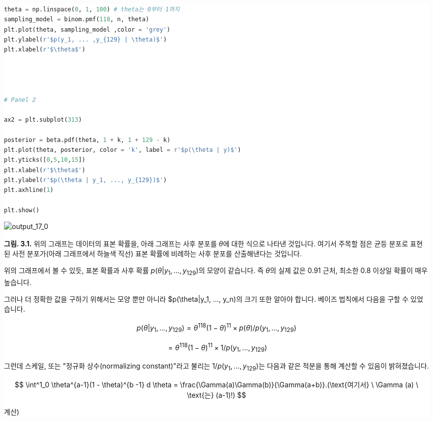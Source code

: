 ```python
theta = np.linspace(0, 1, 100) # theta는 0부터 1까지 
sampling_model = binom.pmf(118, n, theta) 
plt.plot(theta, sampling_model ,color = 'grey')
plt.ylabel(r'$p(y_1, ... ,y_{129} | \theta)$')
plt.xlabel(r'$\theta$')




# Panel 2
  
ax2 = plt.subplot(313)

posterior = beta.pdf(theta, 1 + k, 1 + 129 - k)
plt.plot(theta, posterior, color = 'k', label = r'$p(\theta | y)$')
plt.yticks([0,5,10,15])
plt.xlabel(r'$\theta$')
plt.ylabel(r'$p(\theta | y_1, ..., y_{129})$')
plt.axhline(1)

plt.show()
```


    

![output_17_0](https://user-images.githubusercontent.com/57588650/110318030-5531d400-8050-11eb-85c7-6da67199ef19.png)

    


**그림. 3.1.** 위의 그래프는 데이터의 표본 확률을, 아래 그래프는 사후 분포를 $\theta$에 대한 식으로 나타낸 것입니다. 여기서 주목할 점은 균등 분포로 표현된 사전 분포가(아래 그래프에서 하늘색 직선) 표본 확률에 비례하는 사후 분포를 산출해낸다는 것입니다.

위의 그래프에서 볼 수 있듯, 표본 확률과 사후 확률 $p(\theta|y_1, ..., y_{129})$의 모양이 같습니다. 즉 $\theta$의 실제 값은 0.91 근처, 최소한 0.8 이상일 확률이 매우 높습니다.

그러나 더 정확한 값을 구하기 위해서는 모양 뿐만 아니라 $p(\theta|y_1, ..., y_n)의 크기 또한 알아야 합니다. 베이즈 법칙에서 다음을 구할 수 있었습니다.

$$
p(\theta|y_1, ...,y_{129}) = \theta^{118} (1 - \theta)^11 \times p(\theta) / p(y_1, ..., y_{129})
$$

$$
= \theta^{118}(1 - \theta)^{11} \times 1 / p(y_1, ..., y_{129})
$$

그런데 스케일, 또는 "정규화 상수(normalizing constant)"라고 불리는 $1/p(y_1, ..., y_{129})$는 다음과 같은 적분을 통해 계산할 수 있음이 밝혀졌습니다.

$$
\int^1_0 \theta^{a-1}(1 - \theta)^{b -1} d \theta = \frac{\Gamma(a)\Gamma(b)}{\Gamma(a+b)}.(\text{여기서} \ \Gamma (a) \ \text{는} (a-1)!) 
$$

계산)
